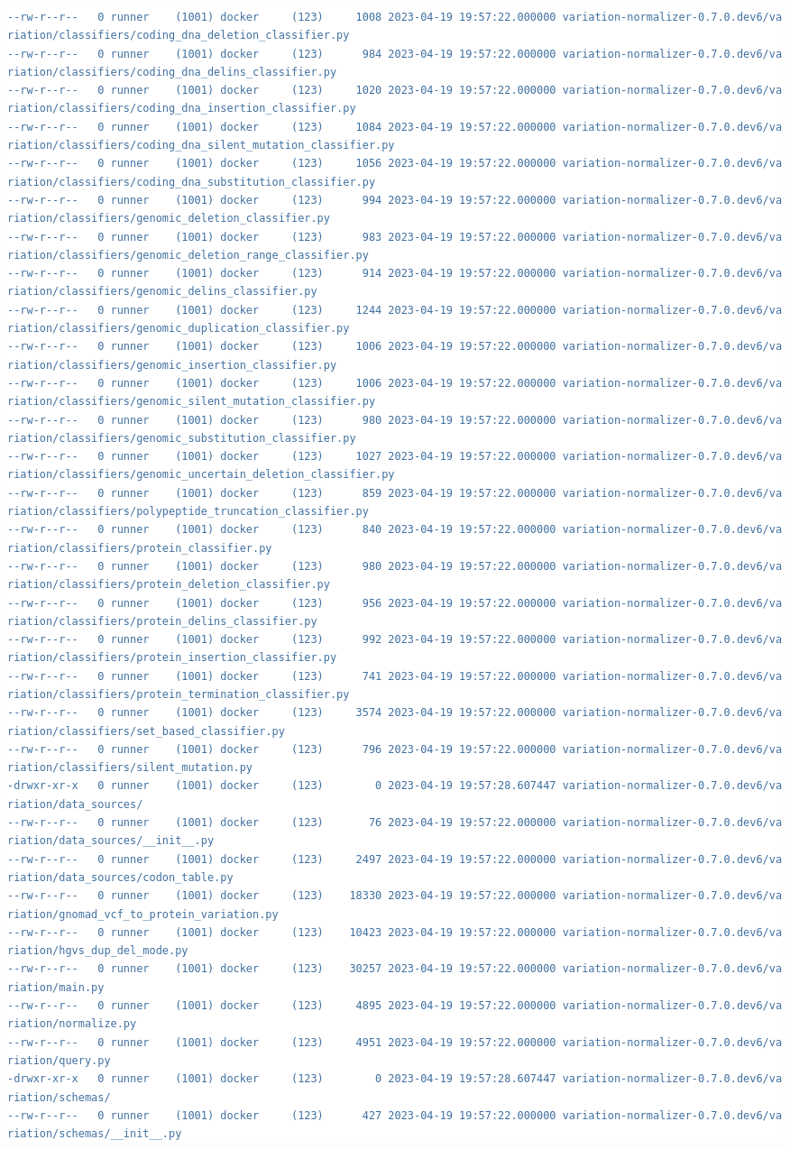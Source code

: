```diff
--rw-r--r--   0 runner    (1001) docker     (123)     1008 2023-04-19 19:57:22.000000 variation-normalizer-0.7.0.dev6/variation/classifiers/coding_dna_deletion_classifier.py
--rw-r--r--   0 runner    (1001) docker     (123)      984 2023-04-19 19:57:22.000000 variation-normalizer-0.7.0.dev6/variation/classifiers/coding_dna_delins_classifier.py
--rw-r--r--   0 runner    (1001) docker     (123)     1020 2023-04-19 19:57:22.000000 variation-normalizer-0.7.0.dev6/variation/classifiers/coding_dna_insertion_classifier.py
--rw-r--r--   0 runner    (1001) docker     (123)     1084 2023-04-19 19:57:22.000000 variation-normalizer-0.7.0.dev6/variation/classifiers/coding_dna_silent_mutation_classifier.py
--rw-r--r--   0 runner    (1001) docker     (123)     1056 2023-04-19 19:57:22.000000 variation-normalizer-0.7.0.dev6/variation/classifiers/coding_dna_substitution_classifier.py
--rw-r--r--   0 runner    (1001) docker     (123)      994 2023-04-19 19:57:22.000000 variation-normalizer-0.7.0.dev6/variation/classifiers/genomic_deletion_classifier.py
--rw-r--r--   0 runner    (1001) docker     (123)      983 2023-04-19 19:57:22.000000 variation-normalizer-0.7.0.dev6/variation/classifiers/genomic_deletion_range_classifier.py
--rw-r--r--   0 runner    (1001) docker     (123)      914 2023-04-19 19:57:22.000000 variation-normalizer-0.7.0.dev6/variation/classifiers/genomic_delins_classifier.py
--rw-r--r--   0 runner    (1001) docker     (123)     1244 2023-04-19 19:57:22.000000 variation-normalizer-0.7.0.dev6/variation/classifiers/genomic_duplication_classifier.py
--rw-r--r--   0 runner    (1001) docker     (123)     1006 2023-04-19 19:57:22.000000 variation-normalizer-0.7.0.dev6/variation/classifiers/genomic_insertion_classifier.py
--rw-r--r--   0 runner    (1001) docker     (123)     1006 2023-04-19 19:57:22.000000 variation-normalizer-0.7.0.dev6/variation/classifiers/genomic_silent_mutation_classifier.py
--rw-r--r--   0 runner    (1001) docker     (123)      980 2023-04-19 19:57:22.000000 variation-normalizer-0.7.0.dev6/variation/classifiers/genomic_substitution_classifier.py
--rw-r--r--   0 runner    (1001) docker     (123)     1027 2023-04-19 19:57:22.000000 variation-normalizer-0.7.0.dev6/variation/classifiers/genomic_uncertain_deletion_classifier.py
--rw-r--r--   0 runner    (1001) docker     (123)      859 2023-04-19 19:57:22.000000 variation-normalizer-0.7.0.dev6/variation/classifiers/polypeptide_truncation_classifier.py
--rw-r--r--   0 runner    (1001) docker     (123)      840 2023-04-19 19:57:22.000000 variation-normalizer-0.7.0.dev6/variation/classifiers/protein_classifier.py
--rw-r--r--   0 runner    (1001) docker     (123)      980 2023-04-19 19:57:22.000000 variation-normalizer-0.7.0.dev6/variation/classifiers/protein_deletion_classifier.py
--rw-r--r--   0 runner    (1001) docker     (123)      956 2023-04-19 19:57:22.000000 variation-normalizer-0.7.0.dev6/variation/classifiers/protein_delins_classifier.py
--rw-r--r--   0 runner    (1001) docker     (123)      992 2023-04-19 19:57:22.000000 variation-normalizer-0.7.0.dev6/variation/classifiers/protein_insertion_classifier.py
--rw-r--r--   0 runner    (1001) docker     (123)      741 2023-04-19 19:57:22.000000 variation-normalizer-0.7.0.dev6/variation/classifiers/protein_termination_classifier.py
--rw-r--r--   0 runner    (1001) docker     (123)     3574 2023-04-19 19:57:22.000000 variation-normalizer-0.7.0.dev6/variation/classifiers/set_based_classifier.py
--rw-r--r--   0 runner    (1001) docker     (123)      796 2023-04-19 19:57:22.000000 variation-normalizer-0.7.0.dev6/variation/classifiers/silent_mutation.py
-drwxr-xr-x   0 runner    (1001) docker     (123)        0 2023-04-19 19:57:28.607447 variation-normalizer-0.7.0.dev6/variation/data_sources/
--rw-r--r--   0 runner    (1001) docker     (123)       76 2023-04-19 19:57:22.000000 variation-normalizer-0.7.0.dev6/variation/data_sources/__init__.py
--rw-r--r--   0 runner    (1001) docker     (123)     2497 2023-04-19 19:57:22.000000 variation-normalizer-0.7.0.dev6/variation/data_sources/codon_table.py
--rw-r--r--   0 runner    (1001) docker     (123)    18330 2023-04-19 19:57:22.000000 variation-normalizer-0.7.0.dev6/variation/gnomad_vcf_to_protein_variation.py
--rw-r--r--   0 runner    (1001) docker     (123)    10423 2023-04-19 19:57:22.000000 variation-normalizer-0.7.0.dev6/variation/hgvs_dup_del_mode.py
--rw-r--r--   0 runner    (1001) docker     (123)    30257 2023-04-19 19:57:22.000000 variation-normalizer-0.7.0.dev6/variation/main.py
--rw-r--r--   0 runner    (1001) docker     (123)     4895 2023-04-19 19:57:22.000000 variation-normalizer-0.7.0.dev6/variation/normalize.py
--rw-r--r--   0 runner    (1001) docker     (123)     4951 2023-04-19 19:57:22.000000 variation-normalizer-0.7.0.dev6/variation/query.py
-drwxr-xr-x   0 runner    (1001) docker     (123)        0 2023-04-19 19:57:28.607447 variation-normalizer-0.7.0.dev6/variation/schemas/
--rw-r--r--   0 runner    (1001) docker     (123)      427 2023-04-19 19:57:22.000000 variation-normalizer-0.7.0.dev6/variation/schemas/__init__.py
```